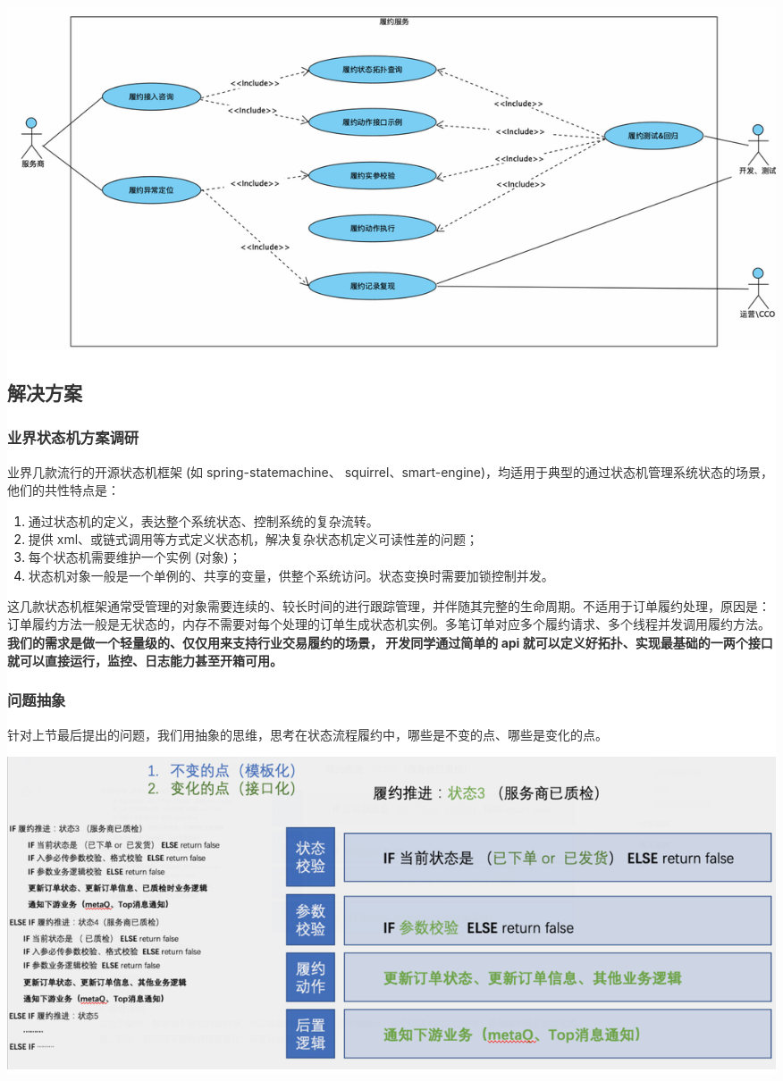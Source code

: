 ![1720506339524-6e55595c-4307-45aa-84d6-28d841a5f79d.png](./img/xWL3gVGSbnt3n2ay/1720506339524-6e55595c-4307-45aa-84d6-28d841a5f79d-046338.png)

## **<font style="color:rgb(51, 51, 51);">解决方案</font>**
### **<font style="color:rgb(51, 51, 51);">业界状态机方案调研</font>**
<font style="color:rgb(51, 51, 51);">业界几款流行的开源状态机框架 (如 spring-statemachine、 squirrel、smart-engine)，均适用于典型的通过状态机管理系统状态的场景，他们的共性特点是：</font>

1. <font style="color:rgb(51, 51, 51);">通过状态机的定义，表达整个系统状态、控制系统的复杂流转。</font>
2. <font style="color:rgb(51, 51, 51);">提供 xml、或链式调用等方式定义状态机，解决复杂状态机定义可读性差的问题；</font>
3. <font style="color:rgb(51, 51, 51);">每个状态机需要维护一个实例 (对象)；</font>
4. <font style="color:rgb(51, 51, 51);">状态机对象一般是一个单例的、共享的变量，供整个系统访问。状态变换时需要加锁控制并发。</font>

<font style="color:rgb(51, 51, 51);">这几款状态机框架通常受管理的对象需要连续的、较长时间的进行跟踪管理，并伴随其完整的生命周期。不适用于订单履约处理，原因是：订单履约方法一般是无状态的，内存不需要对每个处理的订单生成状态机实例。多笔订单对应多个履约请求、多个线程并发调用履约方法。</font>**<font style="color:rgb(51, 51, 51);">我们的需求是做一个轻量级的、仅仅用来支持行业交易履约的场景， 开发同学通过简单的 api 就可以定义好拓扑、实现最基础的一两个接口就可以直接运行，监控、日志能力甚至开箱可用。</font>**

### **<font style="color:rgb(51, 51, 51);">问题抽象</font>**
<font style="color:rgb(51, 51, 51);">针对上节最后提出的问题，我们用抽象的思维，思考在状态流程履约中，哪些是不变的点、哪些是变化的点。 </font>

![1720506340836-235ddd32-bd4c-4d82-8a08-cbf197331c13.png](./img/xWL3gVGSbnt3n2ay/1720506340836-235ddd32-bd4c-4d82-8a08-cbf197331c13-028700.png)
